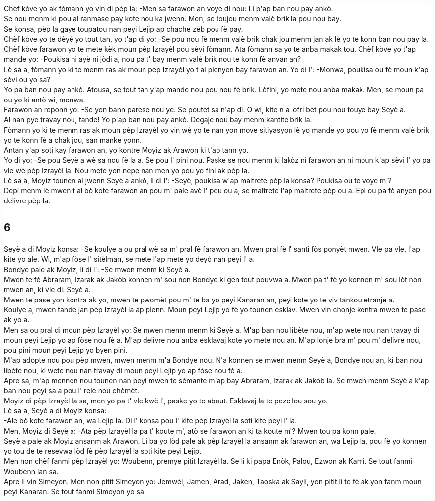 <div class='verse'>Chèf kòve yo ak fòmann yo vin di pèp la: -Men sa farawon an voye di nou: Li p'ap ban nou pay ankò.</div>
<div class='verse'>Se nou menm ki pou al ranmase pay kote nou ka jwenn. Men, se toujou menm valè brik la pou nou bay.</div>
<div class='verse'>Se konsa, pèp la gaye toupatou nan peyi Lejip ap chache zèb pou fè pay.</div>
<div class='verse'>Chèf kòve yo te dèyè yo tout tan, yo t'ap di yo: -Se pou nou fè menm valè brik chak jou menm jan ak lè yo te konn ban nou pay la.</div>
<div class='verse'>Chèf kòve farawon yo te mete kèk moun pèp Izrayèl pou sèvi fòmann. Ata fòmann sa yo te anba makak tou. Chèf kòve yo t'ap mande yo: -Poukisa ni ayè ni jòdi a, nou pa t' bay menm valè brik nou te konn fè anvan an?</div>
<div class='verse'>Lè sa a, fòmann yo ki te menm ras ak moun pèp Izrayèl yo t al plenyen bay farawon an. Yo di l': -Monwa, poukisa ou fè moun k'ap sèvi ou yo sa?</div>
<div class='verse'>Yo pa ban nou pay ankò. Atousa, se tout tan y'ap mande nou pou nou fè brik. Lèfini, yo mete nou anba makak. Men, se moun pa ou yo ki antò wi, monwa.</div>
<div class='verse'>Farawon an reponn yo: -Se yon bann parese nou ye. Se poutèt sa n'ap di: O wi, kite n al ofri bèt pou nou touye bay Seyè a.</div>
<div class='verse'>Al nan pye travay nou, tande! Yo p'ap ban nou pay ankò. Degaje nou bay menm kantite brik la.</div>
<div class='verse'>Fòmann yo ki te menm ras ak moun pèp Izrayèl yo vin wè yo te nan yon move sitiyasyon lè yo mande yo pou yo fè menm valè brik yo te konn fè a chak jou, san manke yonn.</div>
<div class='verse'>Antan y'ap soti kay farawon an, yo kontre Moyiz ak Arawon ki t'ap tann yo.</div>
<div class='verse'>Yo di yo: -Se pou Seyè a wè sa nou fè la a. Se pou l' pini nou. Paske se nou menm ki lakòz ni farawon an ni moun k'ap sèvi l' yo pa vle wè pèp Izrayèl la. Nou mete yon nepe nan men yo pou yo fini ak pèp la.</div>
<div class='verse'>Lè sa a, Moyiz tounen al jwenn Seyè a ankò, li di l': -Seyè, poukisa w'ap maltrete pèp la konsa? Poukisa ou te voye m'?</div>
<div class='verse'>Depi menm lè mwen t al bò kote farawon an pou m' pale avè l' pou ou a, se maltrete l'ap maltrete pèp ou a. Epi ou pa fè anyen pou delivre pèp la.</div>
</div>
<h2 class='chapter'>6</h2>
<div class='block'>
<div class='verse'>Seyè a di Moyiz konsa: -Se koulye a ou pral wè sa m' pral fè farawon an. Mwen pral fè l' santi fòs ponyèt mwen. Vle pa vle, l'ap kite yo ale. Wi, m'ap fòse l' sitèlman, se mete l'ap mete yo deyò nan peyi l' a.</div>
<div class='verse'>Bondye pale ak Moyiz, li di l': -Se mwen menm ki Seyè a.</div>
<div class='verse'>Mwen te fè Abraram, Izarak ak Jakòb konnen m' sou non Bondye ki gen tout pouvwa a. Mwen pa t' fè yo konnen m' sou lòt non mwen an, ki vle di: Seyè a.</div>
<div class='verse'>Mwen te pase yon kontra ak yo, mwen te pwomèt pou m' te ba yo peyi Kanaran an, peyi kote yo te viv tankou etranje a.</div>
<div class='verse'>Koulye a, mwen tande jan pèp Izrayèl la ap plenn. Moun peyi Lejip yo fè yo tounen esklav. Mwen vin chonje kontra mwen te pase ak yo a.</div>
<div class='verse'>Men sa ou pral di moun pèp Izrayèl yo: Se mwen menm menm ki Seyè a. M'ap ban nou libète nou, m'ap wete nou nan travay di moun peyi Lejip yo ap fòse nou fè a. M'ap delivre nou anba esklavaj kote yo mete nou an. M'ap lonje bra m' pou m' delivre nou, pou pini moun peyi Lejip yo byen pini.</div>
<div class='verse'>M'ap adopte nou pou pèp mwen, mwen menm m'a Bondye nou. N'a konnen se mwen menm Seyè a, Bondye nou an, ki ban nou libète nou, ki wete nou nan travay di moun peyi Lejip yo ap fòse nou fè a.</div>
<div class='verse'>Apre sa, m'ap mennen nou tounen nan peyi mwen te sèmante m'ap bay Abraram, Izarak ak Jakòb la. Se mwen menm Seyè a k'ap ban nou peyi sa a pou l' rele nou chèmèt.</div>
<div class='verse'>Moyiz di pèp Izrayèl la sa, men yo pa t' vle kwè l', paske yo te about. Esklavaj la te peze lou sou yo.</div>
<div class='verse'>Lè sa a, Seyè a di Moyiz konsa:</div>
<div class='verse'>-Ale bò kote farawon an, wa Lejip la. Di l' konsa pou l' kite pèp Izrayèl la soti kite peyi l' la.</div>
<div class='verse'>Men, Moyiz di Seyè a: -Ata pèp Izrayèl la pa t' koute m', atò se farawon an ki ta koute m'? Mwen tou pa konn pale.</div>
<div class='verse'>Seyè a pale ak Moyiz ansanm ak Arawon. Li ba yo lòd pale ak pèp Izrayèl la ansanm ak farawon an, wa Lejip la, pou fè yo konnen yo tou de te resevwa lòd fè pèp Izrayèl la soti kite peyi Lejip.</div>
<div class='verse'>Men non chèf fanmi pèp Izrayèl yo: Woubenn, premye pitit Izrayèl la. Se li ki papa Enòk, Palou, Ezwon ak Kami. Se tout fanmi Woubenn lan sa.</div>
<div class='verse'>Apre li vin Simeyon. Men non pitit Simeyon yo: Jemwèl, Jamen, Arad, Jaken, Taoska ak Sayil, yon pitit li te fè ak yon fanm moun peyi Kanaran. Se tout fanmi Simeyon yo sa.</div>